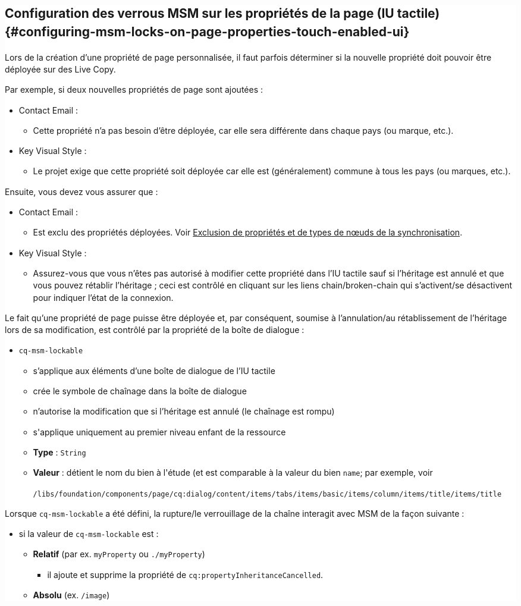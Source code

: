 ## Configuration des verrous MSM sur les propriétés de la page (IU tactile) {#configuring-msm-locks-on-page-properties-touch-enabled-ui}

Lors de la création d’une propriété de page personnalisée, il faut parfois déterminer si la nouvelle propriété doit pouvoir être déployée sur des Live Copy.

Par exemple, si deux nouvelles propriétés de page sont ajoutées :

* Contact Email :

   * Cette propriété n’a pas besoin d’être déployée, car elle sera différente dans chaque pays (ou marque, etc.).

* Key Visual Style :

   * Le projet exige que cette propriété soit déployée car elle est (généralement) commune à tous les pays (ou marques, etc.).

Ensuite, vous devez vous assurer que :

* Contact Email :

   * Est exclu des propriétés déployées. Voir [Exclusion de propriétés et de types de nœuds de la synchronisation](/help/sites-administering/msm-sync.md#excluding-properties-and-node-types-from-synchronization).

* Key Visual Style :

   * Assurez-vous que vous n’êtes pas autorisé à modifier cette propriété dans l’IU tactile sauf si l’héritage est annulé et que vous pouvez rétablir l’héritage ; ceci est contrôlé en cliquant sur les liens chain/broken-chain qui s’activent/se désactivent pour indiquer l’état de la connexion.

Le fait qu’une propriété de page puisse être déployée et, par conséquent, soumise à l’annulation/au rétablissement de l’héritage lors de sa modification, est contrôlé par la propriété de la boîte de dialogue :

* `cq-msm-lockable`

   * s’applique aux éléments d’une boîte de dialogue de l’IU tactile
   * crée le symbole de chaînage dans la boîte de dialogue 
   * n’autorise la modification que si l’héritage est annulé (le chaînage est rompu)
   * s&#39;applique uniquement au premier niveau enfant de la ressource
   * **Type** : `String`
   * **Valeur** : détient le nom du bien à l&#39;étude (et est comparable à la valeur du bien  `name`; par exemple, voir

      `/libs/foundation/components/page/cq:dialog/content/items/tabs/items/basic/items/column/items/title/items/title`

Lorsque `cq-msm-lockable` a été défini, la rupture/le verrouillage de la chaîne interagit avec MSM de la façon suivante :

* si la valeur de `cq-msm-lockable` est :

   * **Relatif**  (par ex.  `myProperty` ou  `./myProperty`)

      * il ajoute et supprime la propriété de `cq:propertyInheritanceCancelled`.
   * **Absolu**  (ex.  `/image`)
